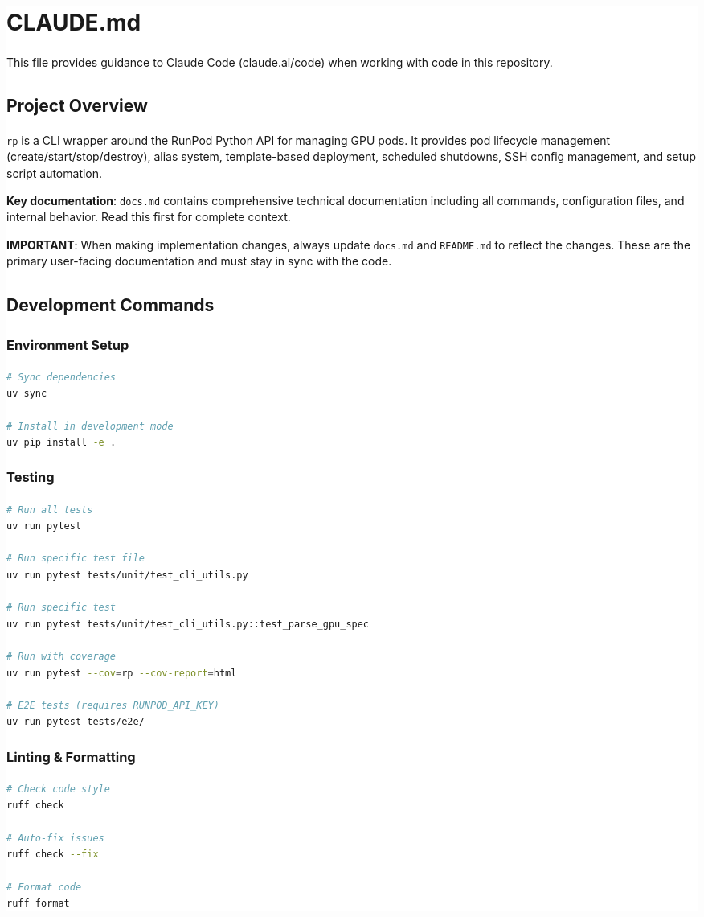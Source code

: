 # CLAUDE.md

This file provides guidance to Claude Code (claude.ai/code) when working with code in this repository.

## Project Overview

`rp` is a CLI wrapper around the RunPod Python API for managing GPU pods. It provides pod lifecycle management (create/start/stop/destroy), alias system, template-based deployment, scheduled shutdowns, SSH config management, and setup script automation.

**Key documentation**: `docs.md` contains comprehensive technical documentation including all commands, configuration files, and internal behavior. Read this first for complete context.

**IMPORTANT**: When making implementation changes, always update `docs.md` and `README.md` to reflect the changes. These are the primary user-facing documentation and must stay in sync with the code.

## Development Commands

### Environment Setup

```bash
# Sync dependencies
uv sync

# Install in development mode
uv pip install -e .
```

### Testing

```bash
# Run all tests
uv run pytest

# Run specific test file
uv run pytest tests/unit/test_cli_utils.py

# Run specific test
uv run pytest tests/unit/test_cli_utils.py::test_parse_gpu_spec

# Run with coverage
uv run pytest --cov=rp --cov-report=html

# E2E tests (requires RUNPOD_API_KEY)
uv run pytest tests/e2e/
```

### Linting & Formatting

```bash
# Check code style
ruff check

# Auto-fix issues
ruff check --fix

# Format code
ruff format
```
